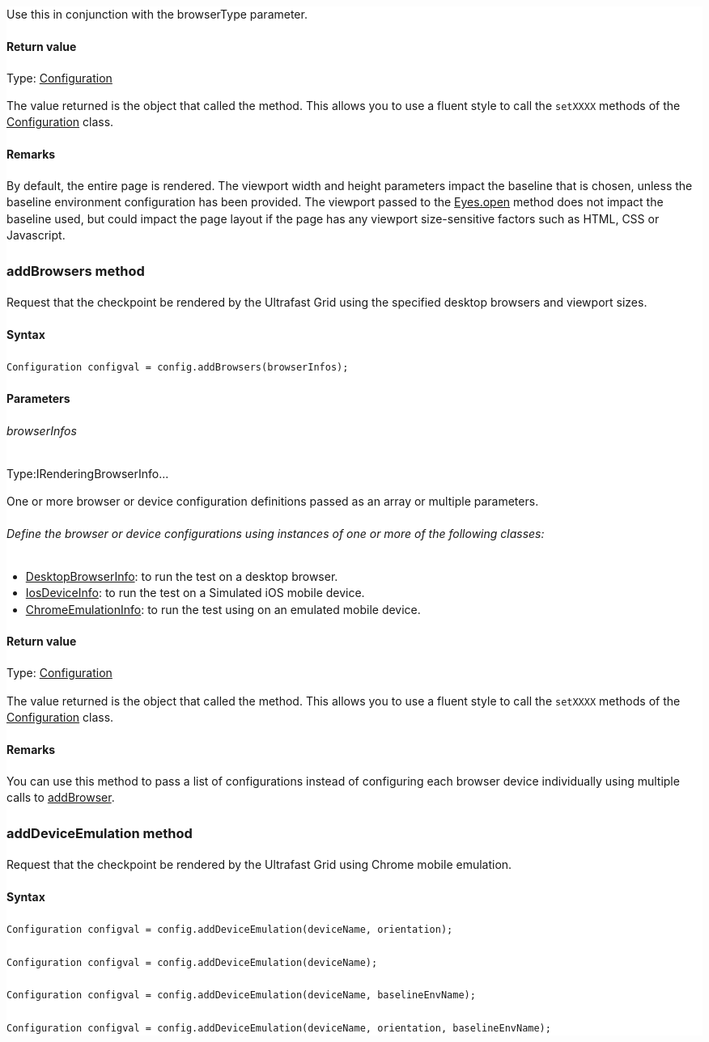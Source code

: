  Use this in conjunction with the browserType parameter. 
  
 #### Return value 
Type: [Configuration](./configuration)

The value returned is the object that called the method. This allows you to use a fluent style to call the `setXXXX` methods of the [Configuration](./configuration) class.
        
 ####  Remarks 
By default, the entire page is rendered. The viewport width and height parameters impact the baseline that is chosen, unless the baseline environment configuration has been provided. The viewport passed to the [Eyes.open](./eyes#open-method) method does not impact the baseline used, but could impact the page layout if the page has any viewport size-sensitive factors such as HTML, CSS or Javascript. 
### addBrowsers method
Request that the checkpoint be rendered by the Ultrafast Grid using the specified desktop browsers and viewport sizes.

#### Syntax 
 ``` 
Configuration configval = config.addBrowsers(browserInfos);
 ``` 

 #### Parameters 
 ###### browserInfos 
  
 Type:IRenderingBrowserInfo... 
  
 One or more browser or device configuration definitions passed as an array or multiple parameters. 
  
  ###### Define the browser or device configurations using instances of one or more of the following classes: 
  
 *   [DesktopBrowserInfo](./desktopbrowserinfo#desktopbrowserinfo-method): to run the test on a desktop browser. 
 *   [IosDeviceInfo](./iosdeviceinfo#iosdeviceinfo-method): to run the test on a Simulated iOS mobile device. 
 *   [ChromeEmulationInfo](./chromeemulationinfo#chromeemulationinfo-method): to run the test using on an emulated mobile device. 
  
 #### Return value 
Type: [Configuration](./configuration)

The value returned is the object that called the method. This allows you to use a fluent style to call the `setXXXX` methods of the [Configuration](./configuration) class.
        
 ####  Remarks 
You can use this method to pass a list of configurations instead of configuring each browser device individually using multiple calls to [addBrowser](#addbrowser-method). 
### addDeviceEmulation method
Request that the checkpoint be rendered by the Ultrafast Grid using Chrome mobile emulation.

#### Syntax 
 ``` 
Configuration configval = config.addDeviceEmulation(deviceName, orientation);

Configuration configval = config.addDeviceEmulation(deviceName);

Configuration configval = config.addDeviceEmulation(deviceName, baselineEnvName);

Configuration configval = config.addDeviceEmulation(deviceName, orientation, baselineEnvName);
 ``` 
